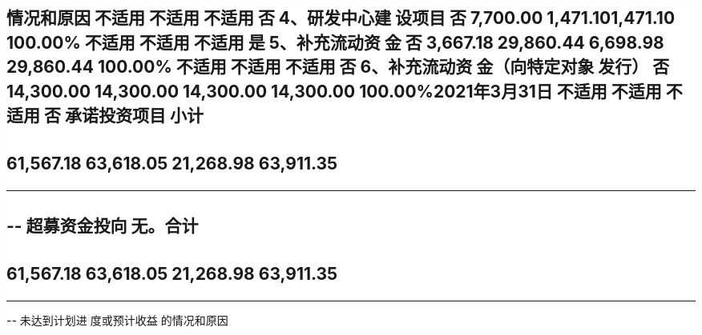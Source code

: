 情况和原因
不适用
不适用
不适用
否
4、研发中心建
设项目
否
7,700.00
1,471.101,471.10
100.00%
不适用
不适用
不适用
是
5、补充流动资
金
否
3,667.18
29,860.44
6,698.98
29,860.44
100.00%
不适用
不适用
不适用
否
6、补充流动资
金（向特定对象
发行）
否
14,300.00
14,300.00
14,300.00
14,300.00
100.00%2021年3月31日
不适用
不适用
不适用
否
承诺投资项目
小计
--
61,567.18
63,618.05
21,268.98
63,911.35
--
----
--
超募资金投向
无。合计
--
61,567.18
63,618.05
21,268.98
63,911.35
--
----
--
未达到计划进
度或预计收益
的情况和原因